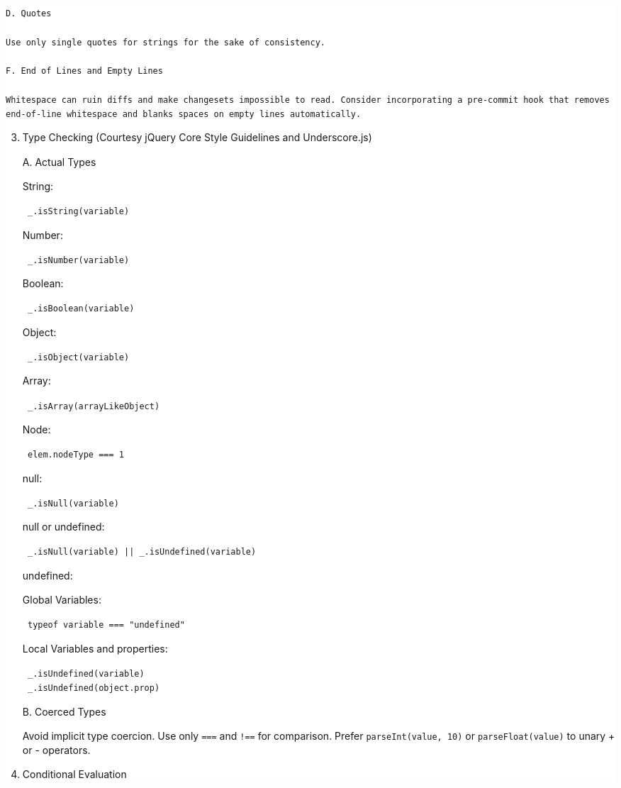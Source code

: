     D. Quotes

    Use only single quotes for strings for the sake of consistency. 

    F. End of Lines and Empty Lines

    Whitespace can ruin diffs and make changesets impossible to read. Consider incorporating a pre-commit hook that removes end-of-line whitespace and blanks spaces on empty lines automatically.

3. <a name="type">Type Checking (Courtesy jQuery Core Style Guidelines and Underscore.js)</a>

    A. Actual Types

    String:

        _.isString(variable)

    Number:

        _.isNumber(variable)

    Boolean:

        _.isBoolean(variable)

    Object:

        _.isObject(variable)

    Array:

        _.isArray(arrayLikeObject)

    Node:

        elem.nodeType === 1

    null:

        _.isNull(variable)

    null or undefined:

        _.isNull(variable) || _.isUndefined(variable)

    undefined:

      Global Variables:

        typeof variable === "undefined"

      Local Variables and properties:

        _.isUndefined(variable)
        _.isUndefined(object.prop)

    B. Coerced Types

    Avoid implicit type coercion. Use only `===` and `!==` for comparison. Prefer `parseInt(value, 10)` or `parseFloat(value)` to unary + or - operators.


4. <a name="cond">Conditional Evaluation</a>

    ```javascript
